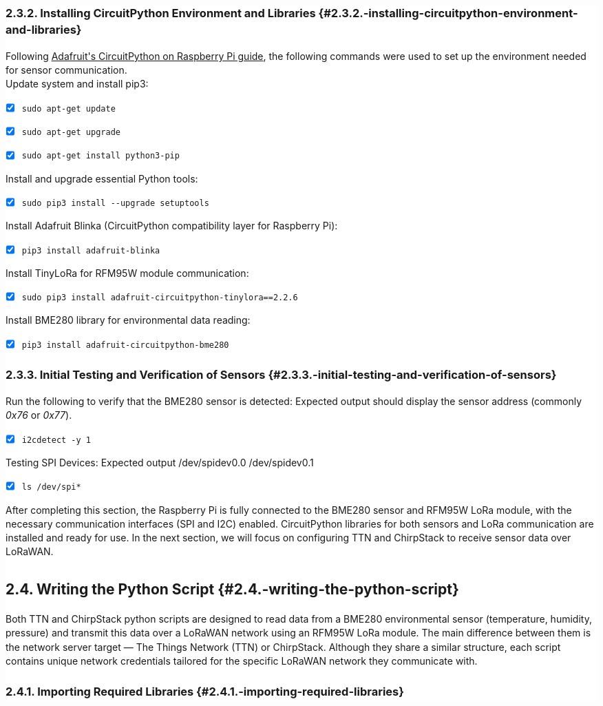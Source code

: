 ### 2.3.2. Installing CircuitPython Environment and Libraries {#2.3.2.-installing-circuitpython-environment-and-libraries}

Following [Adafruit's CircuitPython on Raspberry Pi guide](https://learn.adafruit.com/circuitpython-on-raspberrypi-linux/installing-circuitpython-on-raspberry-pi), the following commands were used to set up the environment needed for sensor communication.  
Update system and install pip3:

- [x] `sudo apt-get update`  

- [x] `sudo apt-get upgrade`  

- [x] `sudo apt-get install python3-pip`  

Install and upgrade essential Python tools:

- [x] `sudo pip3 install --upgrade setuptools`  

Install Adafruit Blinka (CircuitPython compatibility layer for Raspberry Pi):

- [x] `pip3 install adafruit-blinka`  

Install TinyLoRa for RFM95W module communication:

- [x] `sudo pip3 install adafruit-circuitpython-tinylora==2.2.6`  

Install BME280 library for environmental data reading:

- [x] `pip3 install adafruit-circuitpython-bme280`  

### 2.3.3. Initial Testing and Verification of Sensors {#2.3.3.-initial-testing-and-verification-of-sensors}

Run the following to verify that the BME280 sensor is detected: Expected output should display the sensor address (commonly *0x76* or *0x77*).

- [x] `i2cdetect -y 1`  

Testing SPI Devices: Expected output /dev/spidev0.0  /dev/spidev0.1  

- [x] `ls /dev/spi*`  

After completing this section, the Raspberry Pi is fully connected to the BME280 sensor and RFM95W LoRa module, with the necessary communication interfaces (SPI and I2C) enabled. CircuitPython libraries for both sensors and LoRa communication are installed and ready for use. In the next section, we will focus on configuring TTN and ChirpStack to receive sensor data over LoRaWAN.

## 2.4. Writing the Python Script {#2.4.-writing-the-python-script}

Both TTN and ChirpStack python scripts are designed to read data from a BME280 environmental sensor (temperature, humidity, pressure) and transmit this data over a LoRaWAN network using an RFM95W LoRa module. The main difference between them is the network server target — The Things Network (TTN) or ChirpStack. Although they share a similar structure, each script contains unique network credentials tailored for the specific LoRaWAN network they communicate with.

### 2.4.1. Importing Required Libraries {#2.4.1.-importing-required-libraries}
